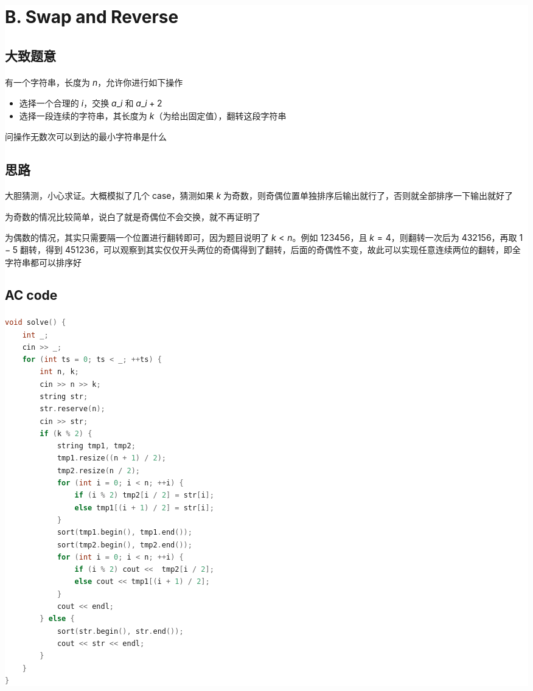 # B. Swap and Reverse

## 大致题意

有一个字符串，长度为 $n$，允许你进行如下操作

 - 选择一个合理的 $i$，交换 $a\_i$ 和 $a\_{i + 2}$
 - 选择一段连续的字符串，其长度为 $k$（为给出固定值），翻转这段字符串

问操作无数次可以到达的最小字符串是什么

## 思路

大胆猜测，小心求证。大概模拟了几个 case，猜测如果 $k$ 为奇数，则奇偶位置单独排序后输出就行了，否则就全部排序一下输出就好了

为奇数的情况比较简单，说白了就是奇偶位不会交换，就不再证明了

为偶数的情况，其实只需要隔一个位置进行翻转即可，因为题目说明了 $k < n$。例如 $123456$，且 $k = 4$，则翻转一次后为 $432156$，再取 $1-5$ 翻转，得到 $451236$，可以观察到其实仅仅开头两位的奇偶得到了翻转，后面的奇偶性不变，故此可以实现任意连续两位的翻转，即全字符串都可以排序好

## AC code

```cpp
void solve() {
    int _;
    cin >> _;
    for (int ts = 0; ts < _; ++ts) {
        int n, k;
        cin >> n >> k;
        string str;
        str.reserve(n);
        cin >> str;
        if (k % 2) {
            string tmp1, tmp2;
            tmp1.resize((n + 1) / 2);
            tmp2.resize(n / 2);
            for (int i = 0; i < n; ++i) {
                if (i % 2) tmp2[i / 2] = str[i];
                else tmp1[(i + 1) / 2] = str[i];
            }
            sort(tmp1.begin(), tmp1.end());
            sort(tmp2.begin(), tmp2.end());
            for (int i = 0; i < n; ++i) {
                if (i % 2) cout <<  tmp2[i / 2];
                else cout << tmp1[(i + 1) / 2];
            }
            cout << endl;
        } else {
            sort(str.begin(), str.end());
            cout << str << endl;
        }
    }
}
```
